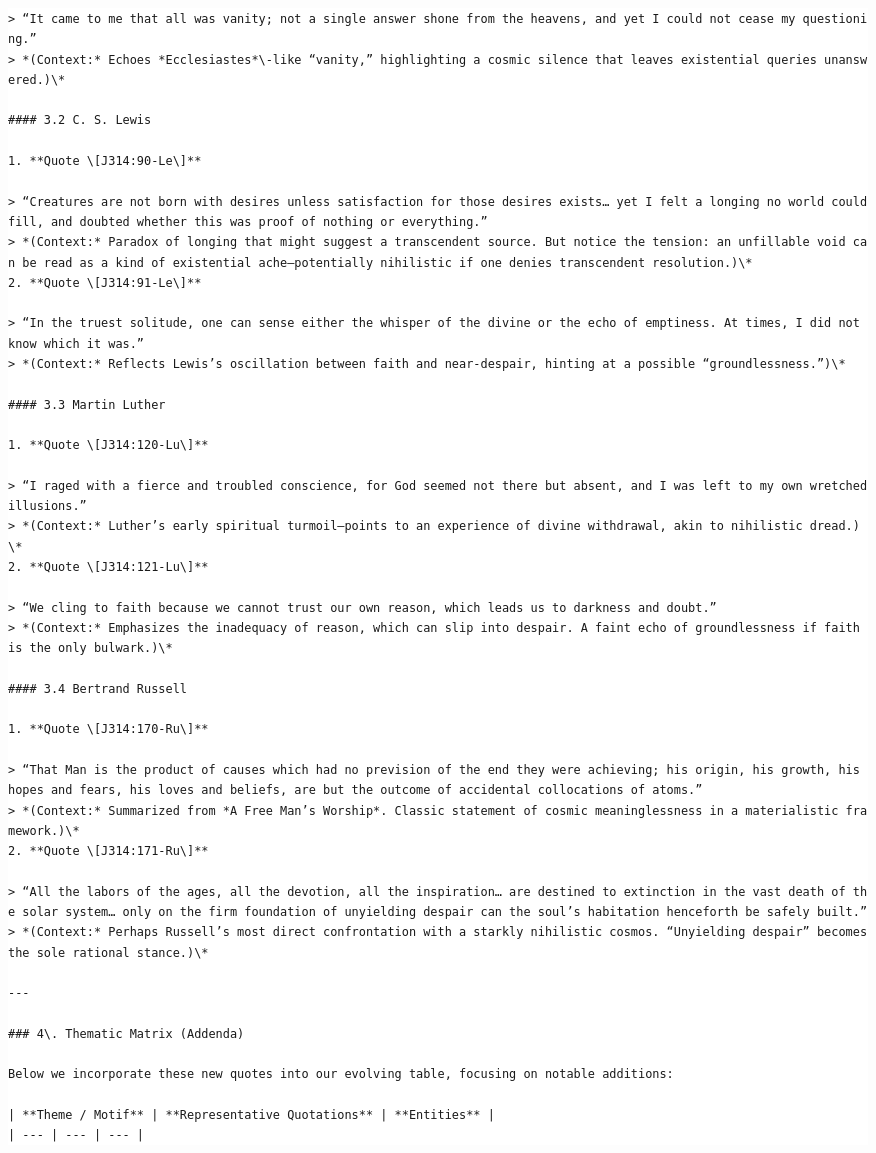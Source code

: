 ```
> “It came to me that all was vanity; not a single answer shone from the heavens, and yet I could not cease my questioning.”  
> *(Context:* Echoes *Ecclesiastes*\-like “vanity,” highlighting a cosmic silence that leaves existential queries unanswered.)\*

#### 3.2 C. S. Lewis

1. **Quote \[J314:90-Le\]**

> “Creatures are not born with desires unless satisfaction for those desires exists… yet I felt a longing no world could fill, and doubted whether this was proof of nothing or everything.”  
> *(Context:* Paradox of longing that might suggest a transcendent source. But notice the tension: an unfillable void can be read as a kind of existential ache—potentially nihilistic if one denies transcendent resolution.)\*
2. **Quote \[J314:91-Le\]**

> “In the truest solitude, one can sense either the whisper of the divine or the echo of emptiness. At times, I did not know which it was.”  
> *(Context:* Reflects Lewis’s oscillation between faith and near-despair, hinting at a possible “groundlessness.”)\*

#### 3.3 Martin Luther

1. **Quote \[J314:120-Lu\]**

> “I raged with a fierce and troubled conscience, for God seemed not there but absent, and I was left to my own wretched illusions.”  
> *(Context:* Luther’s early spiritual turmoil—points to an experience of divine withdrawal, akin to nihilistic dread.)\*
2. **Quote \[J314:121-Lu\]**

> “We cling to faith because we cannot trust our own reason, which leads us to darkness and doubt.”  
> *(Context:* Emphasizes the inadequacy of reason, which can slip into despair. A faint echo of groundlessness if faith is the only bulwark.)\*

#### 3.4 Bertrand Russell

1. **Quote \[J314:170-Ru\]**

> “That Man is the product of causes which had no prevision of the end they were achieving; his origin, his growth, his hopes and fears, his loves and beliefs, are but the outcome of accidental collocations of atoms.”  
> *(Context:* Summarized from *A Free Man’s Worship*. Classic statement of cosmic meaninglessness in a materialistic framework.)\*
2. **Quote \[J314:171-Ru\]**

> “All the labors of the ages, all the devotion, all the inspiration… are destined to extinction in the vast death of the solar system… only on the firm foundation of unyielding despair can the soul’s habitation henceforth be safely built.”  
> *(Context:* Perhaps Russell’s most direct confrontation with a starkly nihilistic cosmos. “Unyielding despair” becomes the sole rational stance.)\*

---

### 4\. Thematic Matrix (Addenda)

Below we incorporate these new quotes into our evolving table, focusing on notable additions:

| **Theme / Motif** | **Representative Quotations** | **Entities** |
| --- | --- | --- |
```